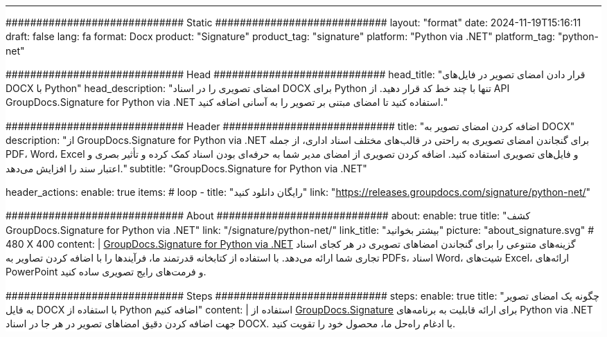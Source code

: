 



---
############################# Static ############################
layout: "format"
date:  2024-11-19T15:16:11
draft: false
lang: fa
format: Docx
product: "Signature"
product_tag: "signature"
platform: "Python via .NET"
platform_tag: "python-net"

############################# Head ############################
head_title: "قرار دادن امضای تصویر در فایل‌های DOCX با Python"
head_description: "امضای تصویری را در اسناد DOCX برای Python تنها با چند خط کد قرار دهید. از API GroupDocs.Signature for Python via .NET استفاده کنید تا امضای مبتنی بر تصویر را به آسانی اضافه کنید."

############################# Header ############################
title: "اضافه کردن امضای تصویر به DOCX" 
description: "از GroupDocs.Signature for Python via .NET برای گنجاندن امضای تصویری به راحتی در قالب‌های مختلف اسناد اداری، از جمله PDF، Word، Excel و فایل‌های تصویری استفاده کنید. اضافه کردن تصویری از امضای مدیر شما به حرفه‌ای بودن اسناد کمک کرده و تأثیر بصری و اعتبار سند را افزایش می‌دهد."
subtitle: "GroupDocs.Signature for Python via .NET" 

header_actions:
  enable: true
  items:
    #  loop
    - title: "رایگان دانلود کنید"
      link: "https://releases.groupdocs.com/signature/python-net/"
      
############################# About ############################
about:
    enable: true
    title: "کشف GroupDocs.Signature for Python via .NET"
    link: "/signature/python-net/"
    link_title: "بیشتر بخوانید"
    picture: "about_signature.svg" # 480 X 400
    content: |
       [GroupDocs.Signature for Python via .NET](/signature/python-net/) گزینه‌های متنوعی را برای گنجاندن امضاهای تصویری در هر کجای اسناد تجاری شما ارائه می‌دهد. با استفاده از کتابخانه قدرتمند ما، فرآیندها را با اضافه کردن تصاویر به PDFs، اسناد Word، شیت‌های Excel، ارائه‌های PowerPoint و فرمت‌های رایج تصویری ساده کنید.

############################# Steps ############################
steps:
    enable: true
    title: "چگونه یک امضای تصویر به فایل DOCX با استفاده از Python اضافه کنیم"
    content: |
      استفاده از [GroupDocs.Signature](/signature/python-net/) برای ارائه قابلیت به برنامه‌های Python via .NET جهت اضافه کردن دقیق امضاهای تصویر در هر جا در اسناد DOCX. با ادغام راه‌حل ما، محصول خود را تقویت کنید.
      